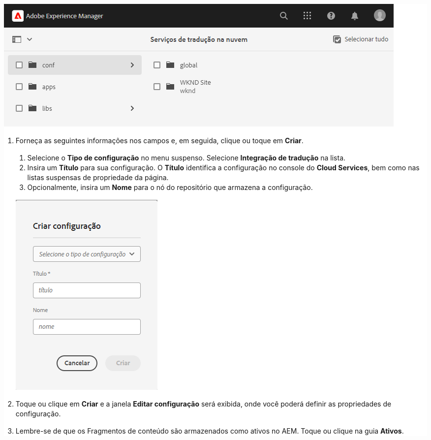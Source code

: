    ![Local da configuração de tradução](assets/translation-configuration-location.png)

1. Forneça as seguintes informações nos campos e, em seguida, clique ou toque em **Criar**.
   1. Selecione o **Tipo de configuração** no menu suspenso. Selecione **Integração de tradução** na lista.
   1. Insira um **Título** para sua configuração. O **Título** identifica a configuração no console do **Cloud Services**, bem como nas listas suspensas de propriedade da página.
   1. Opcionalmente, insira um **Nome** para o nó do repositório que armazena a configuração.

   ![Criar configuração de tradução](assets/create-translation-configuration.png)

1. Toque ou clique em **Criar** e a janela **Editar configuração** será exibida, onde você poderá definir as propriedades de configuração.

1. Lembre-se de que os Fragmentos de conteúdo são armazenados como ativos no AEM. Toque ou clique na guia **Ativos**.
